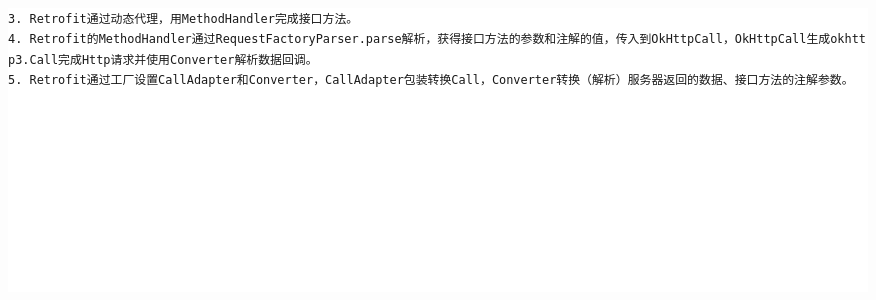   ```
3. Retrofit通过动态代理，用MethodHandler完成接口方法。
4. Retrofit的MethodHandler通过RequestFactoryParser.parse解析，获得接口方法的参数和注解的值，传入到OkHttpCall，OkHttpCall生成okhttp3.Call完成Http请求并使用Converter解析数据回调。
5. Retrofit通过工厂设置CallAdapter和Converter，CallAdapter包装转换Call，Converter转换（解析）服务器返回的数据、接口方法的注解参数。










